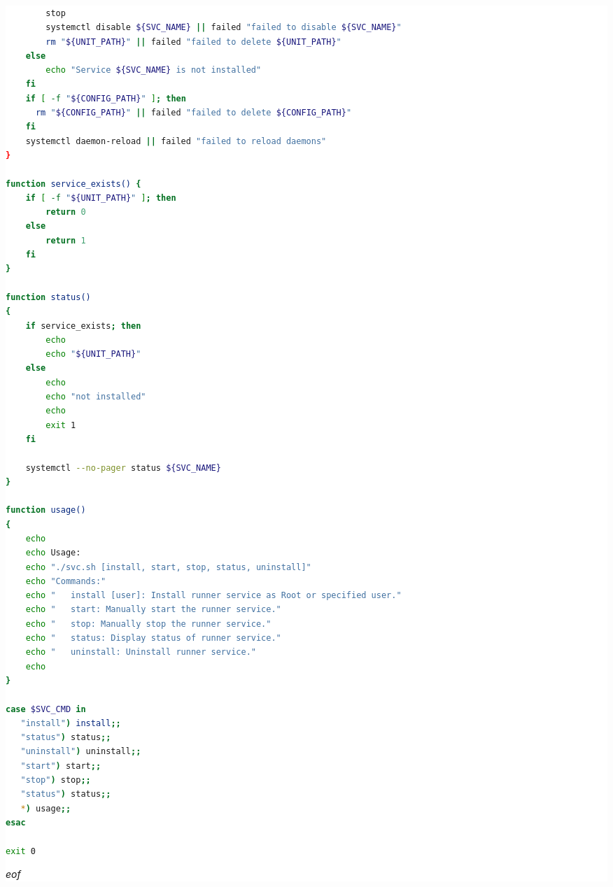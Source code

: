 ```bash
        stop
        systemctl disable ${SVC_NAME} || failed "failed to disable ${SVC_NAME}"
        rm "${UNIT_PATH}" || failed "failed to delete ${UNIT_PATH}"
    else
        echo "Service ${SVC_NAME} is not installed"
    fi    
    if [ -f "${CONFIG_PATH}" ]; then
      rm "${CONFIG_PATH}" || failed "failed to delete ${CONFIG_PATH}"
    fi
    systemctl daemon-reload || failed "failed to reload daemons"
}

function service_exists() {
    if [ -f "${UNIT_PATH}" ]; then
        return 0
    else
        return 1
    fi
}

function status()
{
    if service_exists; then
        echo
        echo "${UNIT_PATH}"
    else
        echo
        echo "not installed"
        echo
        exit 1
    fi

    systemctl --no-pager status ${SVC_NAME}
}

function usage()
{
    echo
    echo Usage:
    echo "./svc.sh [install, start, stop, status, uninstall]"
    echo "Commands:"
    echo "   install [user]: Install runner service as Root or specified user."
    echo "   start: Manually start the runner service."
    echo "   stop: Manually stop the runner service."
    echo "   status: Display status of runner service."
    echo "   uninstall: Uninstall runner service."
    echo
}

case $SVC_CMD in
   "install") install;;
   "status") status;;
   "uninstall") uninstall;;
   "start") start;;
   "stop") stop;;
   "status") status;;
   *) usage;;
esac

exit 0
```
_eof_
